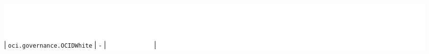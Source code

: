 | `oci.governance.OCIDWhite`         | `-`   | <img width="90" src="../../docs/images/resources/oci/governance/ocid-white.png">         |